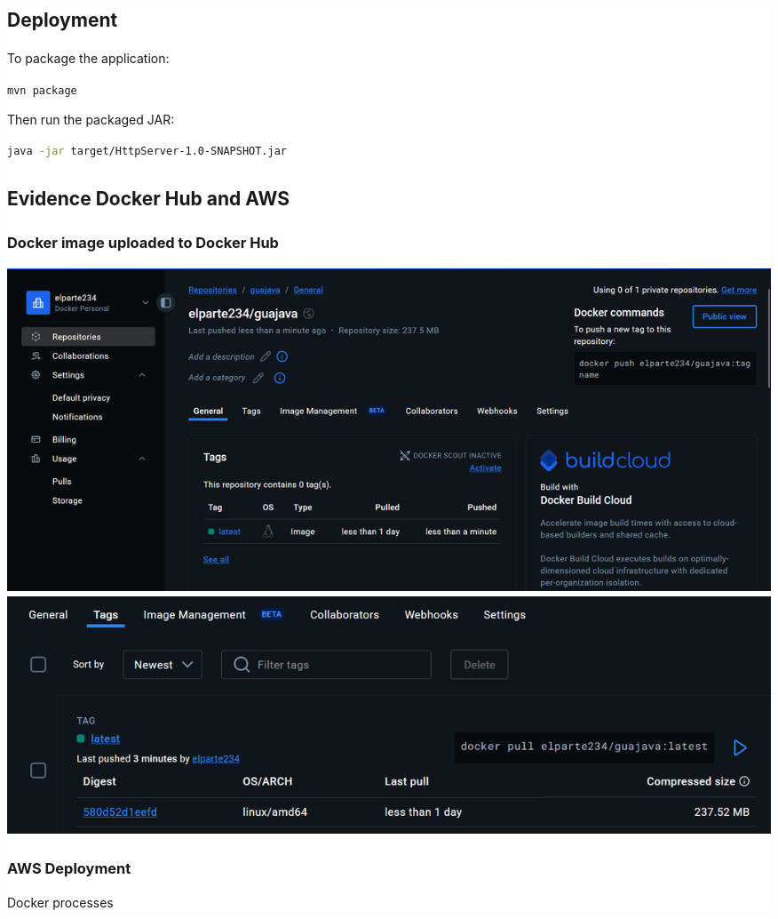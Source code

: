 ## Deployment
To package the application:
```bash
mvn package
```

Then run the packaged JAR:
```bash
java -jar target/HttpServer-1.0-SNAPSHOT.jar
```

## Evidence Docker Hub and AWS

### Docker image uploaded to Docker Hub
![](assets/img3.png)
![](assets/img4.png)

### AWS Deployment
Docker processes